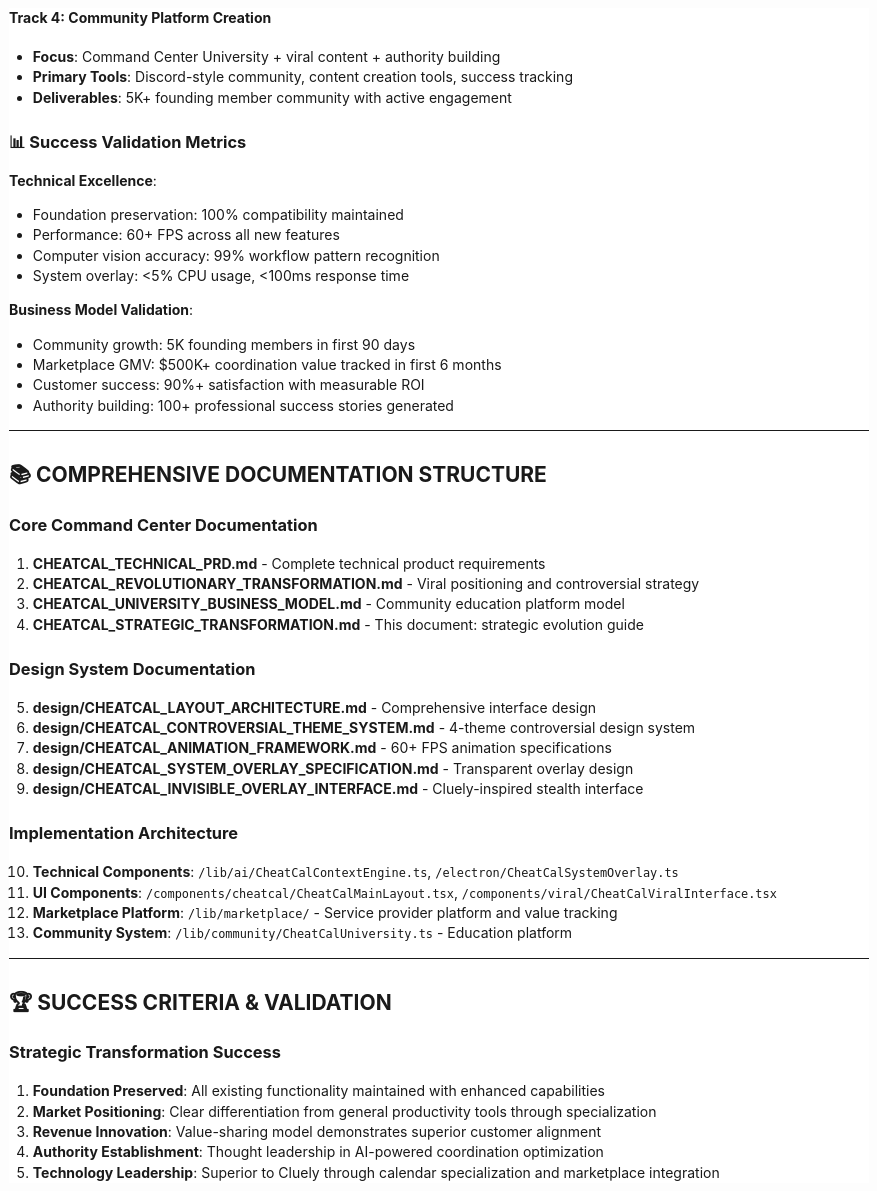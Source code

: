 #### **Track 4: Community Platform Creation**
- **Focus**: Command Center University + viral content + authority building  
- **Primary Tools**: Discord-style community, content creation tools, success tracking
- **Deliverables**: 5K+ founding member community with active engagement

### **📊 Success Validation Metrics**

**Technical Excellence**:
- Foundation preservation: 100% compatibility maintained
- Performance: 60+ FPS across all new features
- Computer vision accuracy: 99% workflow pattern recognition
- System overlay: <5% CPU usage, <100ms response time

**Business Model Validation**:
- Community growth: 5K founding members in first 90 days
- Marketplace GMV: $500K+ coordination value tracked in first 6 months
- Customer success: 90%+ satisfaction with measurable ROI
- Authority building: 100+ professional success stories generated

---

## 📚 **COMPREHENSIVE DOCUMENTATION STRUCTURE**

### **Core Command Center Documentation**
1. **CHEATCAL_TECHNICAL_PRD.md** - Complete technical product requirements
2. **CHEATCAL_REVOLUTIONARY_TRANSFORMATION.md** - Viral positioning and controversial strategy
3. **CHEATCAL_UNIVERSITY_BUSINESS_MODEL.md** - Community education platform model
4. **CHEATCAL_STRATEGIC_TRANSFORMATION.md** - This document: strategic evolution guide

### **Design System Documentation**
5. **design/CHEATCAL_LAYOUT_ARCHITECTURE.md** - Comprehensive interface design
6. **design/CHEATCAL_CONTROVERSIAL_THEME_SYSTEM.md** - 4-theme controversial design system
7. **design/CHEATCAL_ANIMATION_FRAMEWORK.md** - 60+ FPS animation specifications
8. **design/CHEATCAL_SYSTEM_OVERLAY_SPECIFICATION.md** - Transparent overlay design
9. **design/CHEATCAL_INVISIBLE_OVERLAY_INTERFACE.md** - Cluely-inspired stealth interface

### **Implementation Architecture**
10. **Technical Components**: `/lib/ai/CheatCalContextEngine.ts`, `/electron/CheatCalSystemOverlay.ts`
11. **UI Components**: `/components/cheatcal/CheatCalMainLayout.tsx`, `/components/viral/CheatCalViralInterface.tsx`  
12. **Marketplace Platform**: `/lib/marketplace/` - Service provider platform and value tracking
13. **Community System**: `/lib/community/CheatCalUniversity.ts` - Education platform

---

## 🏆 **SUCCESS CRITERIA & VALIDATION**

### **Strategic Transformation Success**
1. **Foundation Preserved**: All existing functionality maintained with enhanced capabilities
2. **Market Positioning**: Clear differentiation from general productivity tools through specialization
3. **Revenue Innovation**: Value-sharing model demonstrates superior customer alignment
4. **Authority Establishment**: Thought leadership in AI-powered coordination optimization
5. **Technology Leadership**: Superior to Cluely through calendar specialization and marketplace integration
